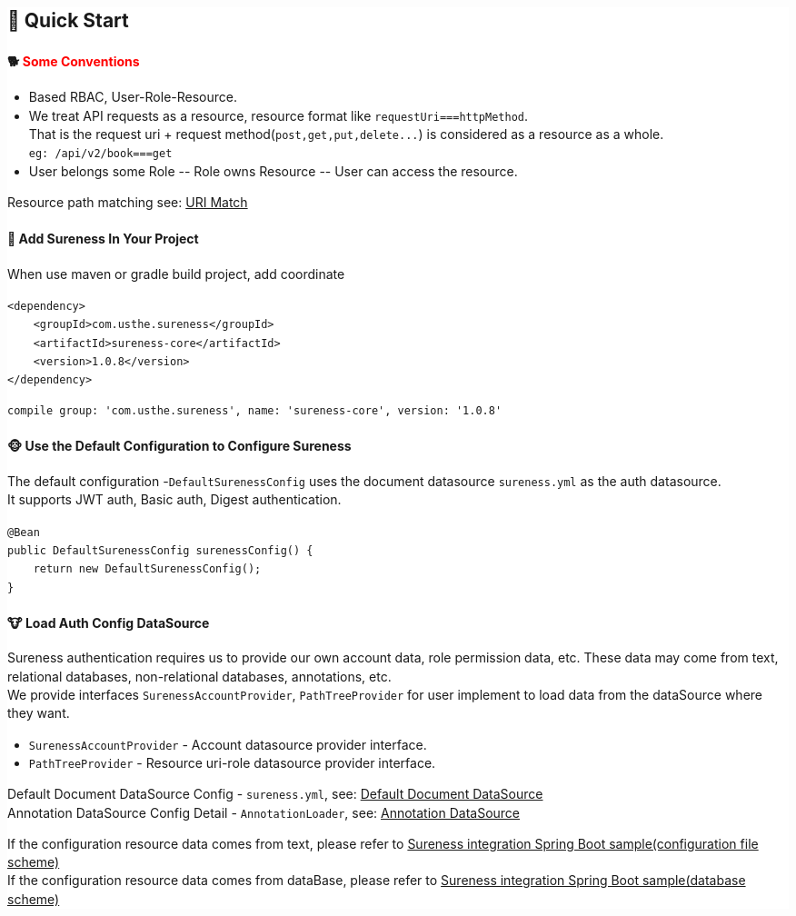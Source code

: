 ## 🔨 Quick Start 

#### 🐕 <font color="red">Some Conventions</font>  

- Based RBAC, User-Role-Resource.    
- We treat API requests as a resource, resource format like `requestUri===httpMethod`.   
  That is the request uri + request method(`post,get,put,delete...`) is considered as a resource as a whole.  
  `eg: /api/v2/book===get`    
- User belongs some Role -- Role owns Resource -- User can access the resource.  

Resource path matching see: [URI Match](docs/path-match.md)  

#### 🐖 Add Sureness In Your Project  

When use maven or gradle build project, add coordinate  
```
<dependency>
    <groupId>com.usthe.sureness</groupId>
    <artifactId>sureness-core</artifactId>
    <version>1.0.8</version>
</dependency>
```
```
compile group: 'com.usthe.sureness', name: 'sureness-core', version: '1.0.8'
```

#### 🐵 Use the Default Configuration to Configure Sureness  

The default configuration -`DefaultSurenessConfig` uses the document datasource `sureness.yml` as the auth datasource.  
It supports JWT auth, Basic auth, Digest authentication.  
```
@Bean
public DefaultSurenessConfig surenessConfig() {
    return new DefaultSurenessConfig();
}
```

#### 🐮 Load Auth Config DataSource   

Sureness authentication requires us to provide our own account data, role permission data, etc. These data may come from text, relational databases, non-relational databases, annotations, etc.   
We provide interfaces `SurenessAccountProvider`, `PathTreeProvider` for user implement to load data from the dataSource where they want.  

- `SurenessAccountProvider` - Account datasource provider interface.    
- `PathTreeProvider` - Resource uri-role datasource provider interface.     

Default Document DataSource Config - `sureness.yml`, see: [Default Document DataSource](docs/default-datasource.md)   
Annotation DataSource Config Detail - `AnnotationLoader`, see: [Annotation DataSource](docs/annotation-datasource.md)  

If the configuration resource data comes from text, please refer to  [Sureness integration Spring Boot sample(configuration file scheme)](https://github.com/tomsun28/sureness/tree/master/sample-bootstrap)   
If the configuration resource data comes from dataBase, please refer to  [Sureness integration Spring Boot sample(database scheme)](https://github.com/tomsun28/sureness/tree/master/sample-tom)   
